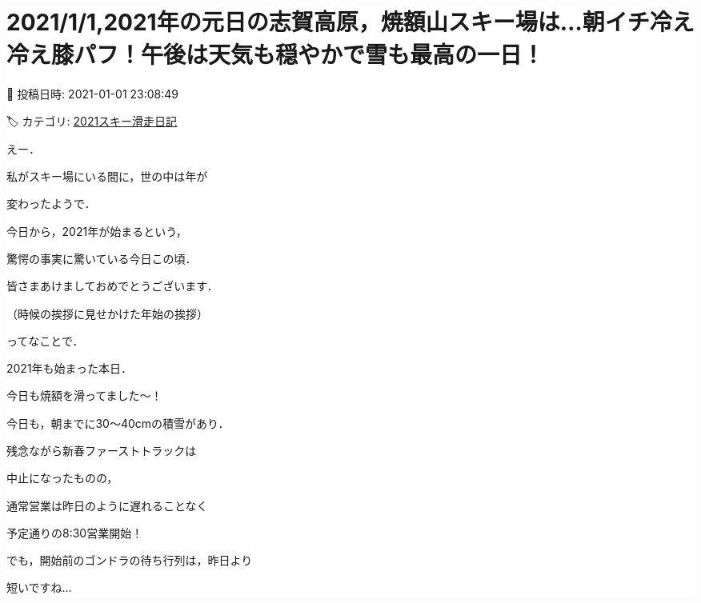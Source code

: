 # 2021/1/1,2021年の元日の志賀高原，焼額山スキー場は…朝イチ冷え冷え膝パフ！午後は天気も穏やかで雪も最高の一日！

📅 投稿日時: 2021-01-01 23:08:49

🏷️ カテゴリ: [2021スキー滑走日記](c2b0fc073d6357d3b786f6ca655147f7d.md)

えー．


私がスキー場にいる間に，世の中は年が


変わったようで．


今日から，2021年が始まるという，


驚愕の事実に驚いている今日この頃．


皆さまあけましておめでとうございます．


（時候の挨拶に見せかけた年始の挨拶）





ってなことで．


2021年も始まった本日．


今日も焼額を滑ってました～！





今日も，朝までに30～40cmの積雪があり．


残念ながら新春ファーストトラックは


中止になったものの，


通常営業は昨日のように遅れることなく


予定通りの8:30営業開始！





でも，開始前のゴンドラの待ち行列は，昨日より


短いですね…



